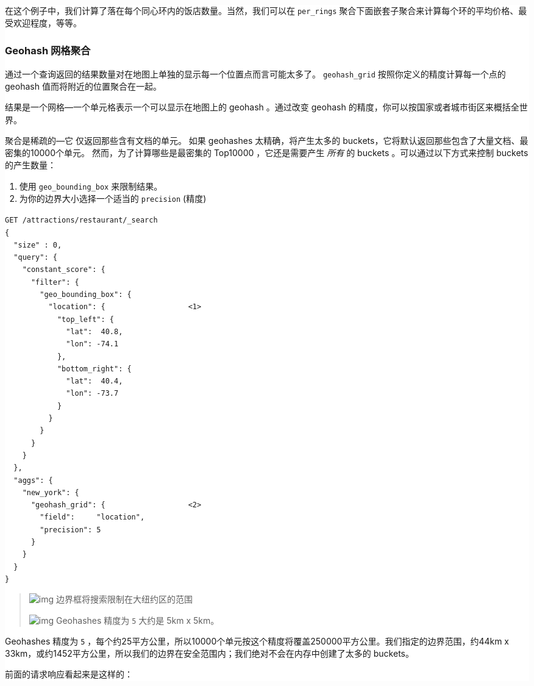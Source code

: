 在这个例子中，我们计算了落在每个同心环内的饭店数量。当然，我们可以在 `per_rings` 聚合下面嵌套子聚合来计算每个环的平均价格、最受欢迎程度，等等。

### Geohash 网格聚合

通过一个查询返回的结果数量对在地图上单独的显示每一个位置点而言可能太多了。 `geohash_grid` 按照你定义的精度计算每一个点的 geohash 值而将附近的位置聚合在一起。

结果是一个网格—一个单元格表示一个可以显示在地图上的 geohash 。通过改变 geohash 的精度，你可以按国家或者城市街区来概括全世界。

聚合是稀疏的—它 仅返回那些含有文档的单元。 如果 geohashes 太精确，将产生太多的 buckets，它将默认返回那些包含了大量文档、最密集的10000个单元。 然而，为了计算哪些是最密集的 Top10000 ，它还是需要产生 _所有_ 的 buckets 。可以通过以下方式来控制 buckets 的产生数量：

1.  使用 `geo_bounding_box` 来限制结果。
2.  为你的边界大小选择一个适当的 `precision` (精度)

```
GET /attractions/restaurant/_search
{
  "size" : 0,
  "query": {
    "constant_score": {
      "filter": {
        "geo_bounding_box": {
          "location": {                   <1>
            "top_left": {
              "lat":  40.8,
              "lon": -74.1
            },
            "bottom_right": {
              "lat":  40.4,
              "lon": -73.7
            }
          }
        }
      }
    }
  },
  "aggs": {
    "new_york": {
      "geohash_grid": {                   <2>
        "field":     "location",
        "precision": 5
      }
    }
  }
}
```

> ![img](https://wjw465150.github.io/Elasticsearch/assets/1.png) 边界框将搜索限制在大纽约区的范围
> 
> ![img](https://wjw465150.github.io/Elasticsearch/assets/2.png) Geohashes 精度为 `5` 大约是 5km x 5km。

Geohashes 精度为 `5` ，每个约25平方公里，所以10000个单元按这个精度将覆盖250000平方公里。我们指定的边界范围，约44km x 33km，或约1452平方公里，所以我们的边界在安全范围内；我们绝对不会在内存中创建了太多的 buckets。

前面的请求响应看起来是这样的：
